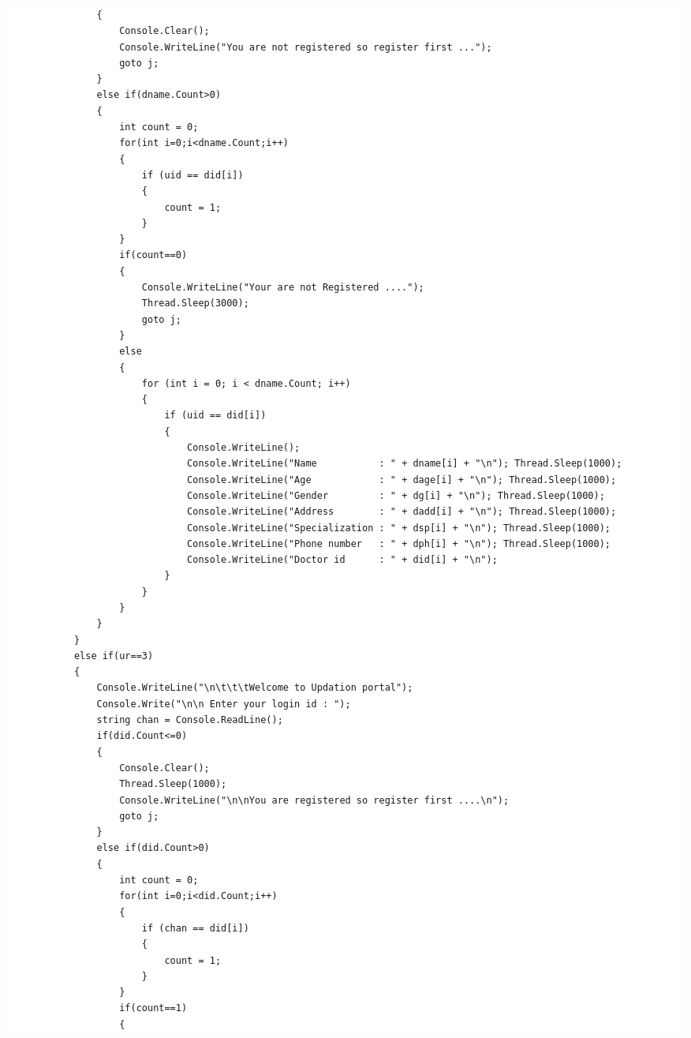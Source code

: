                     {
                        Console.Clear();
                        Console.WriteLine("You are not registered so register first ...");
                        goto j;
                    }
                    else if(dname.Count>0)
                    {
                        int count = 0;
                        for(int i=0;i<dname.Count;i++)
                        {
                            if (uid == did[i])
                            {
                                count = 1;
                            }
                        }
                        if(count==0)
                        {
                            Console.WriteLine("Your are not Registered ....");
                            Thread.Sleep(3000);
                            goto j;
                        }
                        else
                        {
                            for (int i = 0; i < dname.Count; i++)
                            {
                                if (uid == did[i])
                                {
                                    Console.WriteLine();
                                    Console.WriteLine("Name           : " + dname[i] + "\n"); Thread.Sleep(1000);
                                    Console.WriteLine("Age            : " + dage[i] + "\n"); Thread.Sleep(1000);
                                    Console.WriteLine("Gender         : " + dg[i] + "\n"); Thread.Sleep(1000);
                                    Console.WriteLine("Address        : " + dadd[i] + "\n"); Thread.Sleep(1000);
                                    Console.WriteLine("Specialization : " + dsp[i] + "\n"); Thread.Sleep(1000);
                                    Console.WriteLine("Phone number   : " + dph[i] + "\n"); Thread.Sleep(1000);
                                    Console.WriteLine("Doctor id      : " + did[i] + "\n");
                                }
                            }
                        }
                    }                 
                }
                else if(ur==3)
                {
                    Console.WriteLine("\n\t\t\tWelcome to Updation portal");
                    Console.Write("\n\n Enter your login id : ");
                    string chan = Console.ReadLine();
                    if(did.Count<=0)
                    {
                        Console.Clear();
                        Thread.Sleep(1000);
                        Console.WriteLine("\n\nYou are registered so register first ....\n");
                        goto j;
                    }
                    else if(did.Count>0)
                    {
                        int count = 0;
                        for(int i=0;i<did.Count;i++)
                        {
                            if (chan == did[i])
                            {
                                count = 1;
                            }
                        }
                        if(count==1)
                        {